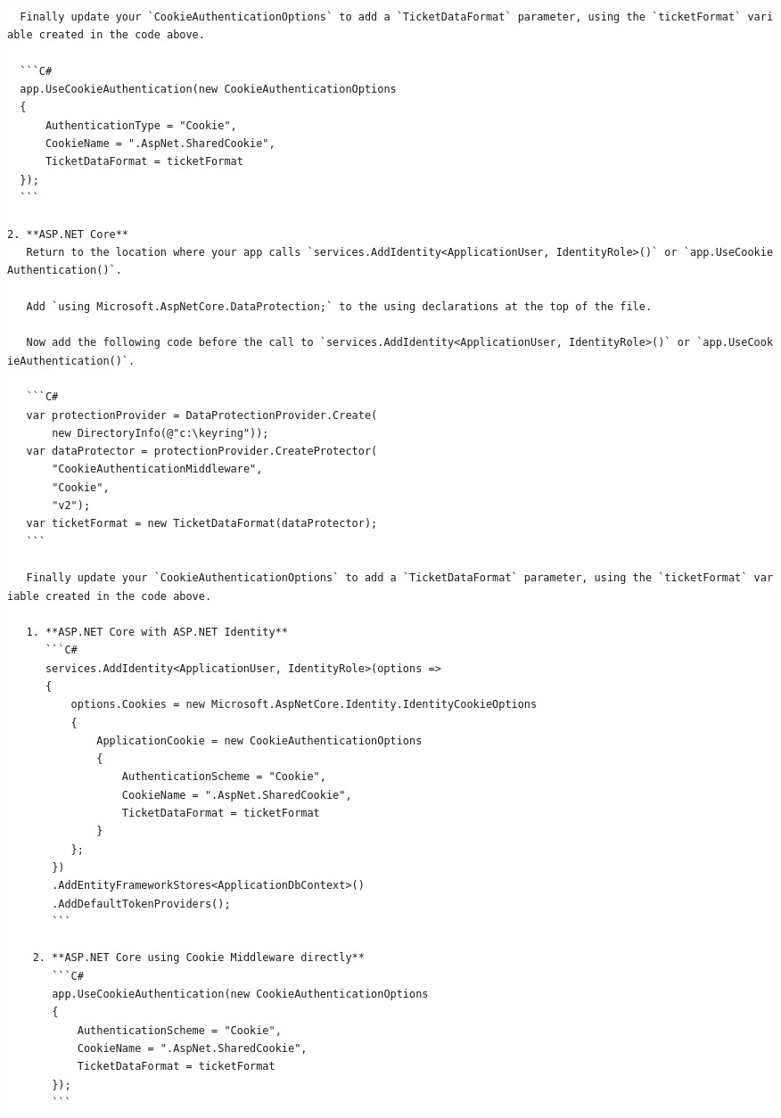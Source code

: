       Finally update your `CookieAuthenticationOptions` to add a `TicketDataFormat` parameter, using the `ticketFormat` variable created in the code above.

      ```C#
      app.UseCookieAuthentication(new CookieAuthenticationOptions
      {
          AuthenticationType = "Cookie",
          CookieName = ".AspNet.SharedCookie",
          TicketDataFormat = ticketFormat
      });
      ```

    2. **ASP.NET Core**
       Return to the location where your app calls `services.AddIdentity<ApplicationUser, IdentityRole>()` or `app.UseCookieAuthentication()`.

       Add `using Microsoft.AspNetCore.DataProtection;` to the using declarations at the top of the file.

       Now add the following code before the call to `services.AddIdentity<ApplicationUser, IdentityRole>()` or `app.UseCookieAuthentication()`.

       ```C#
       var protectionProvider = DataProtectionProvider.Create(
           new DirectoryInfo(@"c:\keyring"));
       var dataProtector = protectionProvider.CreateProtector(
           "CookieAuthenticationMiddleware",
           "Cookie",
           "v2");
       var ticketFormat = new TicketDataFormat(dataProtector);
       ```

       Finally update your `CookieAuthenticationOptions` to add a `TicketDataFormat` parameter, using the `ticketFormat` variable created in the code above.

       1. **ASP.NET Core with ASP.NET Identity**
          ```C#
          services.AddIdentity<ApplicationUser, IdentityRole>(options =>
          {
              options.Cookies = new Microsoft.AspNetCore.Identity.IdentityCookieOptions
              {
                  ApplicationCookie = new CookieAuthenticationOptions
                  {
                      AuthenticationScheme = "Cookie",
                      CookieName = ".AspNet.SharedCookie",
                      TicketDataFormat = ticketFormat
                  }
              };
           })
           .AddEntityFrameworkStores<ApplicationDbContext>()
           .AddDefaultTokenProviders();
           ```

        2. **ASP.NET Core using Cookie Middleware directly**
           ```C#
           app.UseCookieAuthentication(new CookieAuthenticationOptions
           {
               AuthenticationScheme = "Cookie",
               CookieName = ".AspNet.SharedCookie",
               TicketDataFormat = ticketFormat
           });
           ```
